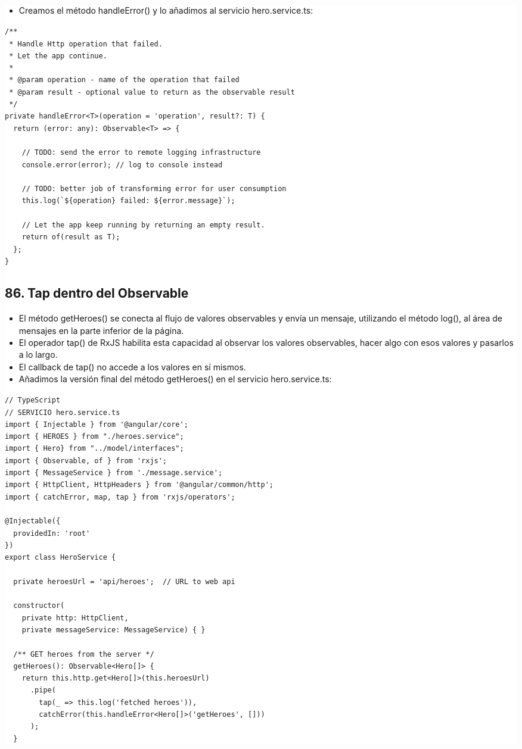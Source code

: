 - Creamos el método handleError() y lo añadimos al servicio hero.service.ts:

```tsx
/**
 * Handle Http operation that failed.
 * Let the app continue.
 *
 * @param operation - name of the operation that failed
 * @param result - optional value to return as the observable result
 */
private handleError<T>(operation = 'operation', result?: T) {
  return (error: any): Observable<T> => {

    // TODO: send the error to remote logging infrastructure
    console.error(error); // log to console instead

    // TODO: better job of transforming error for user consumption
    this.log(`${operation} failed: ${error.message}`);

    // Let the app keep running by returning an empty result.
    return of(result as T);
  };
}
```

## 86. Tap dentro del Observable

- El método getHeroes() se conecta al flujo de valores observables y envía un mensaje, utilizando el método log(), al área de mensajes en la parte inferior de la página.
- El operador tap() de RxJS habilita esta capacidad al observar los valores observables, hacer algo con esos valores y pasarlos a lo largo.
- El callback de tap() no accede a los valores en sí mismos.
- Añadimos la versión final del método getHeroes() en el servicio hero.service.ts:

```tsx
// TypeScript
// SERVICIO hero.service.ts
import { Injectable } from '@angular/core';
import { HEROES } from "./heroes.service";
import { Hero} from "../model/interfaces";
import { Observable, of } from 'rxjs';
import { MessageService } from './message.service';
import { HttpClient, HttpHeaders } from '@angular/common/http';
import { catchError, map, tap } from 'rxjs/operators';

@Injectable({
  providedIn: 'root'
})
export class HeroService {

  private heroesUrl = 'api/heroes';  // URL to web api

  constructor(
    private http: HttpClient,
    private messageService: MessageService) { }

  /** GET heroes from the server */
  getHeroes(): Observable<Hero[]> {
    return this.http.get<Hero[]>(this.heroesUrl)
      .pipe(
        tap(_ => this.log('fetched heroes')),
        catchError(this.handleError<Hero[]>('getHeroes', []))
      );
  }

```